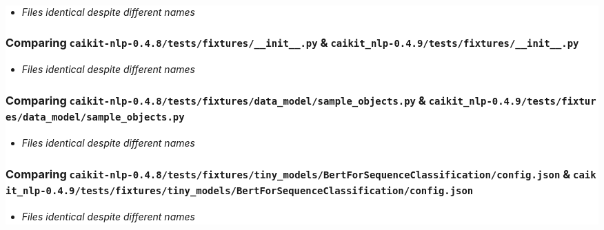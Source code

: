  * *Files identical despite different names*

### Comparing `caikit-nlp-0.4.8/tests/fixtures/__init__.py` & `caikit_nlp-0.4.9/tests/fixtures/__init__.py`

 * *Files identical despite different names*

### Comparing `caikit-nlp-0.4.8/tests/fixtures/data_model/sample_objects.py` & `caikit_nlp-0.4.9/tests/fixtures/data_model/sample_objects.py`

 * *Files identical despite different names*

### Comparing `caikit-nlp-0.4.8/tests/fixtures/tiny_models/BertForSequenceClassification/config.json` & `caikit_nlp-0.4.9/tests/fixtures/tiny_models/BertForSequenceClassification/config.json`

 * *Files identical despite different names*

